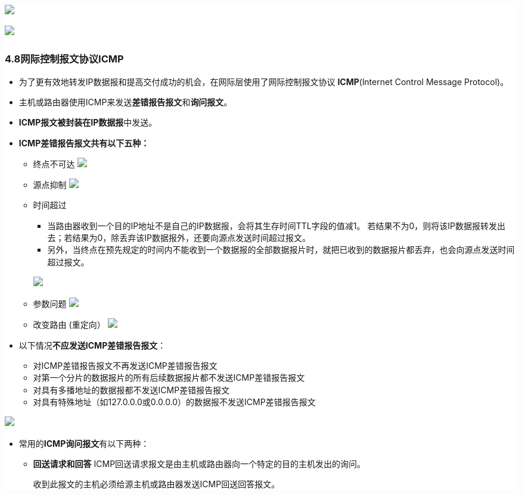 ![](计算机网络.assets/292.png)

![](计算机网络.assets/293.png)





### 4.8网际控制报文协议ICMP

- 为了更有效地转发IP数据报和提高交付成功的机会，在网际层使用了网际控制报文协议 **ICMP**(lnternet Control Message Protocol)。
- 主机或路由器使用ICMP来发送**差错报告报文**和**询问报文**。
- **ICMP报文被封装在IP数据报**中发送。



- **ICMP差错报告报文共有以下五种：**

  - 终点不可达
    ![](计算机网络.assets/296.png)

  - 源点抑制
    ![](计算机网络.assets/297.png)

  - 时间超过

    - 当路由器收到一个目的IP地址不是自己的IP数据报，会将其生存时间TTL字段的值减1。
      若结果不为0，则将该IP数据报转发出去；若结果为0，除丢弃该IP数据报外，还要向源点发送时间超过报文。
    - 另外，当终点在预先规定的时间内不能收到一个数据报的全部数据报片时，就把已收到的数据报片都丢弃，也会向源点发送时间超过报文。

    ![](计算机网络.assets/298.png)

  - 参数问题
    ![](计算机网络.assets/299.png)

  - 改变路由 (重定向）
    ![](计算机网络.assets/300.png)



- 以下情况**不应发送ICMP差错报告报文**：
  - 对ICMP差错报告报文不再发送ICMP差错报告报文
  - 对第一个分片的数据报片的所有后续数据报片都不发送ICMP差错报告报文
  - 对具有多播地址的数据报都不发送ICMP差错报告报文
  - 对具有特殊地址（如127.0.0.0或0.0.0.0）的数据报不发送ICMP差错报告报文



![](计算机网络.assets/301.png)



- 常用的**ICMP询问报文**有以下两种：

  - **回送请求和回答**
    ICMP回送请求报文是由主机或路由器向一个特定的目的主机发出的询问。

    收到此报文的主机必须给源主机或路由器发送ICMP回送回答报文。
